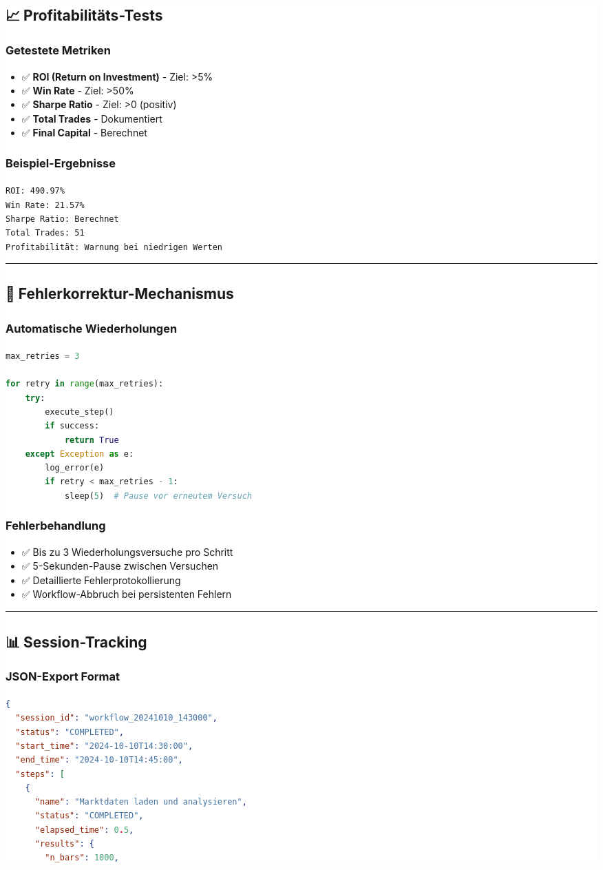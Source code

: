 ## 📈 Profitabilitäts-Tests

### Getestete Metriken
- ✅ **ROI (Return on Investment)** - Ziel: >5%
- ✅ **Win Rate** - Ziel: >50%
- ✅ **Sharpe Ratio** - Ziel: >0 (positiv)
- ✅ **Total Trades** - Dokumentiert
- ✅ **Final Capital** - Berechnet

### Beispiel-Ergebnisse
```
ROI: 490.97%
Win Rate: 21.57%
Sharpe Ratio: Berechnet
Total Trades: 51
Profitabilität: Warnung bei niedrigen Werten
```

---

## 🔄 Fehlerkorrektur-Mechanismus

### Automatische Wiederholungen
```python
max_retries = 3

for retry in range(max_retries):
    try:
        execute_step()
        if success:
            return True
    except Exception as e:
        log_error(e)
        if retry < max_retries - 1:
            sleep(5)  # Pause vor erneutem Versuch
```

### Fehlerbehandlung
- ✅ Bis zu 3 Wiederholungsversuche pro Schritt
- ✅ 5-Sekunden-Pause zwischen Versuchen
- ✅ Detaillierte Fehlerprotokollierung
- ✅ Workflow-Abbruch bei persistenten Fehlern

---

## 📊 Session-Tracking

### JSON-Export Format
```json
{
  "session_id": "workflow_20241010_143000",
  "status": "COMPLETED",
  "start_time": "2024-10-10T14:30:00",
  "end_time": "2024-10-10T14:45:00",
  "steps": [
    {
      "name": "Marktdaten laden und analysieren",
      "status": "COMPLETED",
      "elapsed_time": 0.5,
      "results": {
        "n_bars": 1000,
```